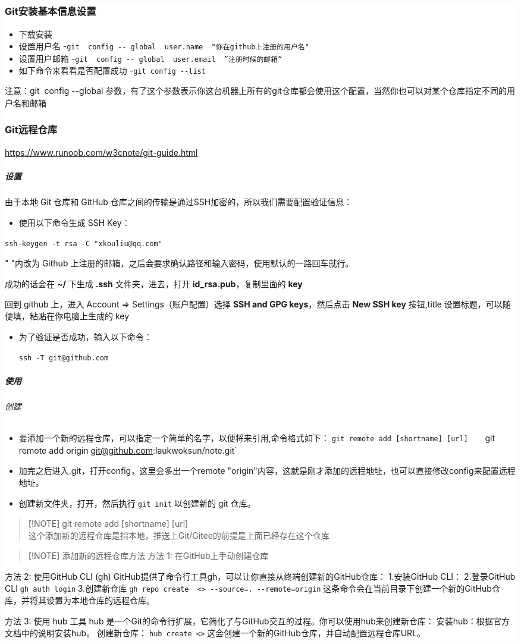### Git安装基本信息设置

- 下载安装
- 设置用户名
	-`git  config -- global  user.name  "你在github上注册的用户名"`
- 设置用户邮箱
	-`git  config -- global  user.email  ”注册时候的邮箱“`
- 如下命令来看看是否配置成功
	-`git config --list`

注意：git  config --global 参数，有了这个参数表示你这台机器上所有的git仓库都会使用这个配置，当然你也可以对某个仓库指定不同的用户名和邮箱

### Git远程仓库
https://www.runoob.com/w3cnote/git-guide.html

##### 设置

由于本地 Git 仓库和 GitHub 仓库之间的传输是通过SSH加密的，所以我们需要配置验证信息：

- 使用以下命令生成 SSH Key：
```
ssh-keygen -t rsa -C "xkouliu@qq.com"
```

" "内改为 Github 上注册的邮箱，之后会要求确认路径和输入密码，使用默认的一路回车就行。

成功的话会在 **~/** 下生成 **.ssh** 文件夹，进去，打开 **id_rsa.pub**，复制里面的 **key**

回到 github 上，进入 Account => Settings（账户配置）选择 **SSH and GPG keys**，然后点击 **New SSH key** 按钮,title 设置标题，可以随便填，粘贴在你电脑上生成的 key

- 为了验证是否成功，输入以下命令：

	`ssh -T git@github.com`

##### 使用

###### 创建
- 要添加一个新的远程仓库，可以指定一个简单的名字，以便将来引用,命令格式如下：
	`git remote add [shortname] [url]   
	`git remote add origin git@github.com:laukwoksun/note.git`
	
- 加完之后进入.git，打开config，这里会多出一个remote "origin"内容，这就是刚才添加的远程地址，也可以直接修改config来配置远程地址。

- 创建新文件夹，打开，然后执行 `git init` 以创建新的 git 仓库。


> [!NOTE] git remote add [shortname] [url]   
> 这个添加新的远程仓库是指本地，推送上Git/Gitee的前提是上面已经存在这个仓库

> [!NOTE] 添加新的远程仓库方法
> 方法 1: 在GitHub上手动创建仓库
> 
方法 2: 使用GitHub CLI (gh)
GitHub提供了命令行工具gh，可以让你直接从终端创建新的GitHub仓库：
1.安装GitHub CLI：
2.登录GitHub CLI
`gh auth login`
3.创建新仓库
`gh repo create  <> --source=. --remote=origin`
这条命令会在当前目录下创建一个新的GitHub仓库，并将其设置为本地仓库的远程仓库。
> 
方法 3: 使用 hub 工具
hub 是一个Git的命令行扩展，它简化了与GitHub交互的过程。你可以使用hub来创建新仓库：
安装hub：根据官方文档中的说明安装hub。
创建新仓库：
`hub create <>`
这会创建一个新的GitHub仓库，并自动配置远程仓库URL。
